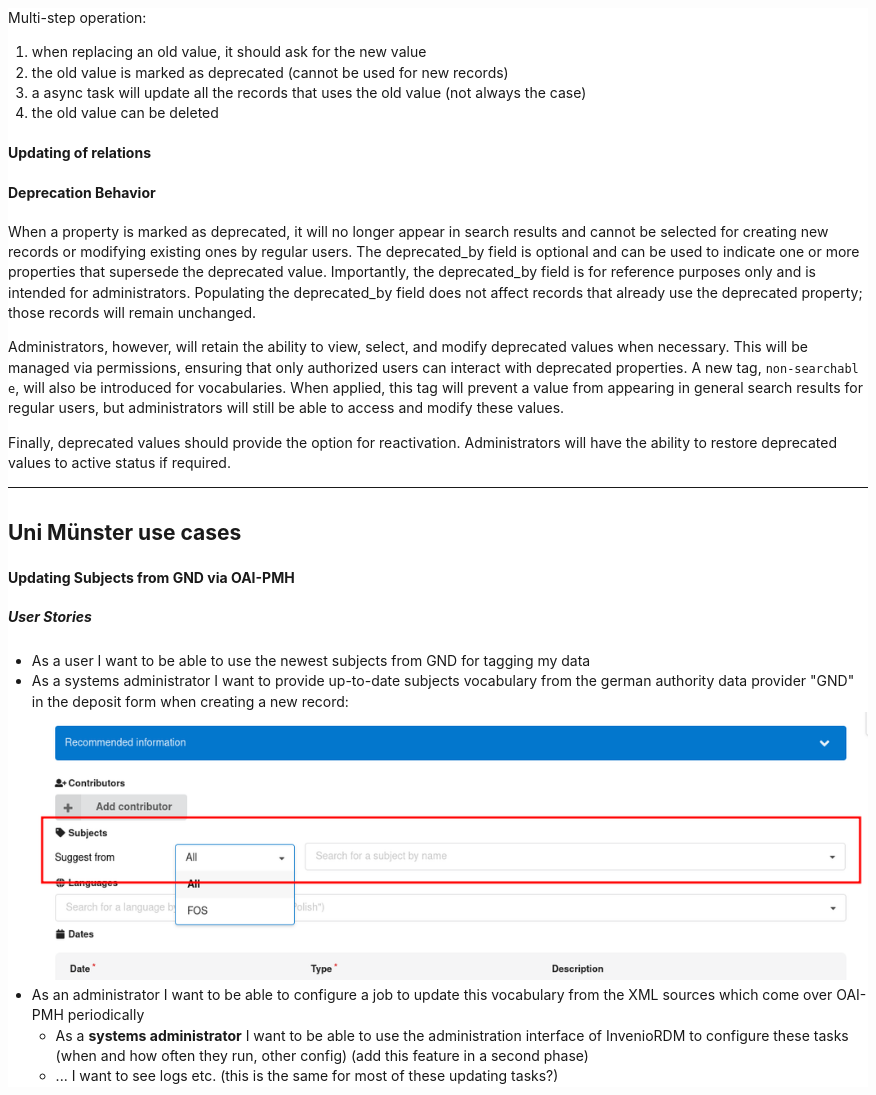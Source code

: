 Multi-step operation:
1. when replacing an old value, it should ask for the new value
2. the old value is marked as deprecated (cannot be used for new records)
3. a async task will update all the records that uses the old value (not always the case)
4. the old value can be deleted

#### Updating of relations

#### Deprecation Behavior

When a property is marked as deprecated, it will no longer appear in search results and cannot be selected for creating new records or modifying existing ones by regular users. The deprecated_by field is optional and can be used to indicate one or more properties that supersede the deprecated value. Importantly, the deprecated_by field is for reference purposes only and is intended for administrators. Populating the deprecated_by field does not affect records that already use the deprecated property; those records will remain unchanged.

Administrators, however, will retain the ability to view, select, and modify deprecated values when necessary. This will be managed via permissions, ensuring that only authorized users can interact with deprecated properties. A new tag, `non-searchable`, will also be introduced for vocabularies. When applied, this tag will prevent a value from appearing in general search results for regular users, but administrators will still be able to access and modify these values.

Finally, deprecated values should provide the option for reactivation. Administrators will have the ability to restore deprecated values to active status if required.

---

## Uni Münster use cases

#### Updating Subjects from GND via OAI-PMH

##### User Stories

- As a user I want to be able to use the newest subjects from GND for tagging my data
- As a systems administrator I want to provide up-to-date subjects vocabulary from the german authority data provider "GND" in the deposit form when creating a new record: ![](./0077/dc7140d5-0907-400a-9515-b339787bdda6.png)
- As an administrator I want to be able to configure a job to update this vocabulary from the XML sources which come over OAI-PMH periodically
    - As a **systems administrator** I want to be able to use the administration interface of InvenioRDM to configure these tasks (when and how often they run, other config) (add this feature in a second phase)
    - ... I want to see logs etc. (this is the same for most of these updating tasks?)
